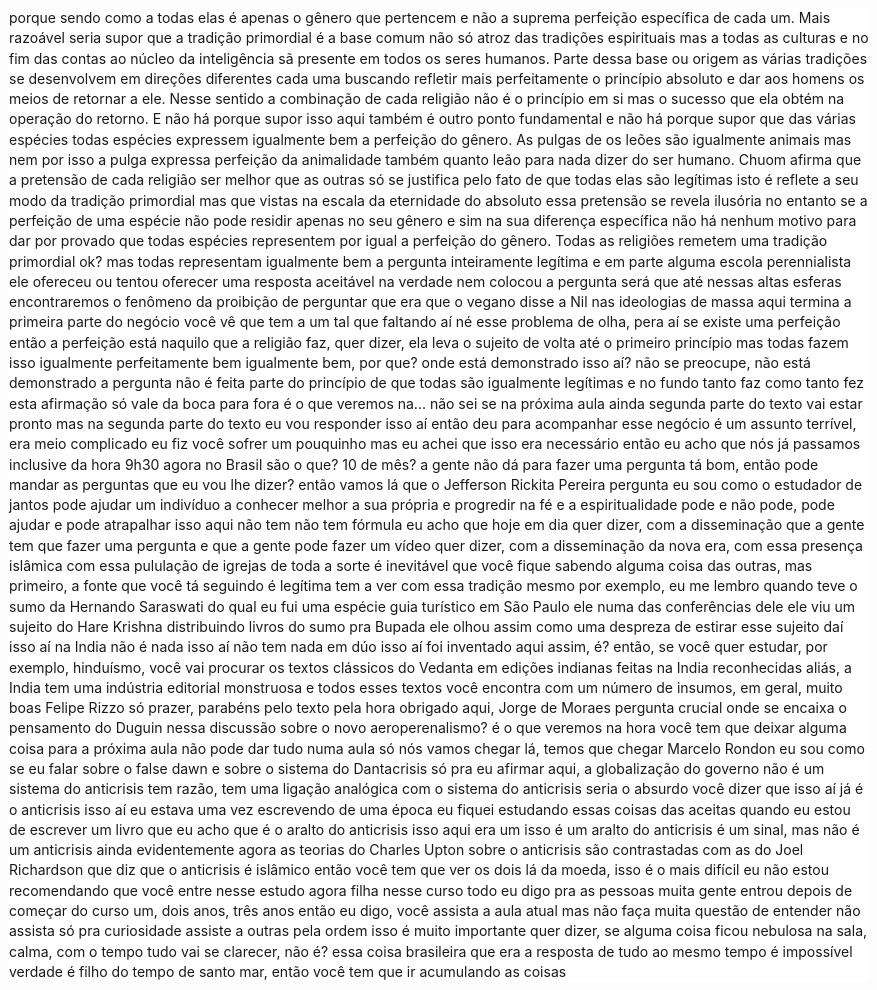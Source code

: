 porque sendo como a todas elas é apenas o gênero que pertencem e não a suprema perfeição específica de cada um. Mais razoável seria supor que a tradição primordial é a base comum não só atroz das tradições espirituais mas a todas as culturas e no fim das contas ao núcleo da inteligência sã presente em todos os seres humanos. Parte dessa base ou origem as várias tradições se desenvolvem em direções diferentes cada uma buscando refletir mais perfeitamente o princípio absoluto e dar aos homens os meios de retornar a ele. Nesse sentido a combinação de cada religião não é o princípio em si mas o sucesso que ela obtém na operação do retorno. E não há porque supor isso aqui também é outro ponto fundamental e não há porque supor que das várias espécies todas espécies expressem igualmente bem a perfeição do gênero. As pulgas de os leões são igualmente animais mas nem por isso a pulga expressa perfeição da animalidade também quanto leão para nada dizer do ser humano. Chuom afirma que a pretensão de cada religião ser melhor que as outras só se justifica pelo fato de que todas elas são legítimas isto é reflete a seu modo da tradição primordial mas que vistas na escala da eternidade do absoluto essa pretensão se revela ilusória no entanto se a perfeição de uma espécie não pode residir apenas no seu gênero e sim na sua diferença específica não há nenhum motivo para dar por provado que todas espécies representem por igual a perfeição do gênero. Todas as religiões remetem uma tradição primordial ok? mas todas representam igualmente bem a pergunta inteiramente legítima e em parte alguma escola perennialista ele ofereceu ou tentou oferecer uma resposta aceitável na verdade nem colocou a pergunta será que até nessas altas esferas encontraremos o fenômeno da proibição de perguntar que era que o vegano disse a Nil nas ideologias de massa aqui termina a primeira parte do negócio você vê que tem a um tal que faltando aí né esse problema de olha, pera aí se existe uma perfeição então a perfeição está naquilo que a religião faz, quer dizer, ela leva o sujeito de volta até o primeiro princípio mas todas fazem isso igualmente perfeitamente bem igualmente bem, por que? onde está demonstrado isso aí? não se preocupe, não está demonstrado a pergunta não é feita parte do princípio de que todas são igualmente legítimas e no fundo tanto faz como tanto fez esta afirmação só vale da boca para fora é o que veremos na... não sei se na próxima aula ainda segunda parte do texto vai estar pronto mas na segunda parte do texto eu vou responder isso aí então deu para acompanhar esse negócio é um assunto terrível, era meio complicado eu fiz você sofrer um pouquinho mas eu achei que isso era necessário então eu acho que nós já passamos inclusive da hora 9h30 agora no Brasil são o que? 10 de mês? a gente não dá para fazer uma pergunta tá bom, então pode mandar as perguntas que eu vou lhe dizer? então vamos lá que o Jefferson Rickita Pereira pergunta eu sou como o estudador de jantos pode ajudar um indivíduo a conhecer melhor a sua própria e progredir na fé e a espiritualidade pode e não pode, pode ajudar e pode atrapalhar isso aqui não tem não tem fórmula eu acho que hoje em dia quer dizer, com a disseminação que a gente tem que fazer uma pergunta e que a gente pode fazer um vídeo quer dizer, com a disseminação da nova era, com essa presença islâmica com essa pululação de igrejas de toda a sorte é inevitável que você fique sabendo alguma coisa das outras, mas primeiro, a fonte que você tá seguindo é legítima tem a ver com essa tradição mesmo por exemplo, eu me lembro quando teve o sumo da Hernando Saraswati do qual eu fui uma espécie guia turístico em São Paulo ele numa das conferências dele ele viu um sujeito do Hare Krishna distribuindo livros do sumo pra Bupada ele olhou assim como uma despreza de estirar esse sujeito daí isso aí na India não é nada isso aí não tem nada em dúo isso aí foi inventado aqui assim, é? então, se você quer estudar, por exemplo, hinduísmo, você vai procurar os textos clássicos do Vedanta em edições indianas feitas na India reconhecidas aliás, a India tem uma indústria editorial monstruosa e todos esses textos você encontra com um número de insumos, em geral, muito boas Felipe Rizzo só prazer, parabéns pelo texto pela hora obrigado aqui, Jorge de Moraes pergunta crucial onde se encaixa o pensamento do Duguin nessa discussão sobre o novo aeroperenalismo? é o que veremos na hora você tem que deixar alguma coisa para a próxima aula não pode dar tudo numa aula só nós vamos chegar lá, temos que chegar Marcelo Rondon eu sou como se eu falar sobre o false dawn e sobre o sistema do Dantacrisis só pra eu afirmar aqui, a globalização do governo não é um sistema do anticrisis tem razão, tem uma ligação analógica com o sistema do anticrisis seria o absurdo você dizer que isso aí já é o anticrisis isso aí eu estava uma vez escrevendo de uma época eu fiquei estudando essas coisas das aceitas quando eu estou de escrever um livro que eu acho que é o aralto do anticrisis isso aqui era um isso é um aralto do anticrisis é um sinal, mas não é um anticrisis ainda evidentemente agora as teorias do Charles Upton sobre o anticrisis são contrastadas com as do Joel Richardson que diz que o anticrisis é islâmico então você tem que ver os dois lá da moeda, isso é o mais difícil eu não estou recomendando que você entre nesse estudo agora filha nesse curso todo eu digo pra as pessoas muita gente entrou depois de começar do curso um, dois anos, três anos então eu digo, você assista a aula atual mas não faça muita questão de entender não assista só pra curiosidade assiste a outras pela ordem isso é muito importante quer dizer, se alguma coisa ficou nebulosa na sala, calma, com o tempo tudo vai se clarecer, não é? essa coisa brasileira que era a resposta de tudo ao mesmo tempo é impossível verdade é filho do tempo de santo mar, então você tem que ir acumulando as coisas